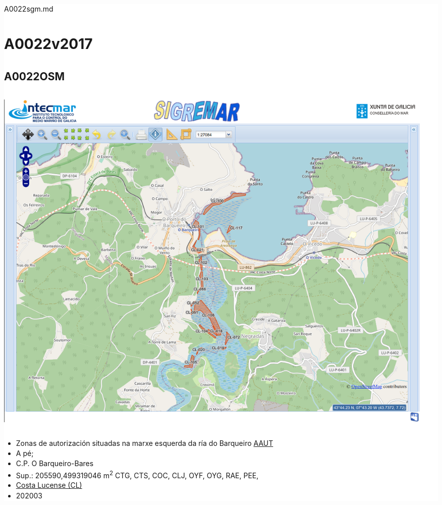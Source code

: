 A0022sgm.md

# A0022v2017

## A0022OSM

<img src="https://raw.githubusercontent.com/galirema/galirema-notas/gh-pages/en/pages/uploads/images/A0022OSM.png" alt="A0022OSM" width="824" height="663">


* Zonas de autorización situadas na marxe esquerda da ría do Barqueiro [AAUT](ZonasDeProduccionAAUT.md)
* A pé;
* C.P. O Barqueiro-Bares
* Sup.: 205590,499319046 m<sup>2</sup>
CTG, CTS, COC, CLJ, OYF, OYG, RAE, PEE,
* [Costa Lucense (CL)](zp-CL.md)
* 202003
